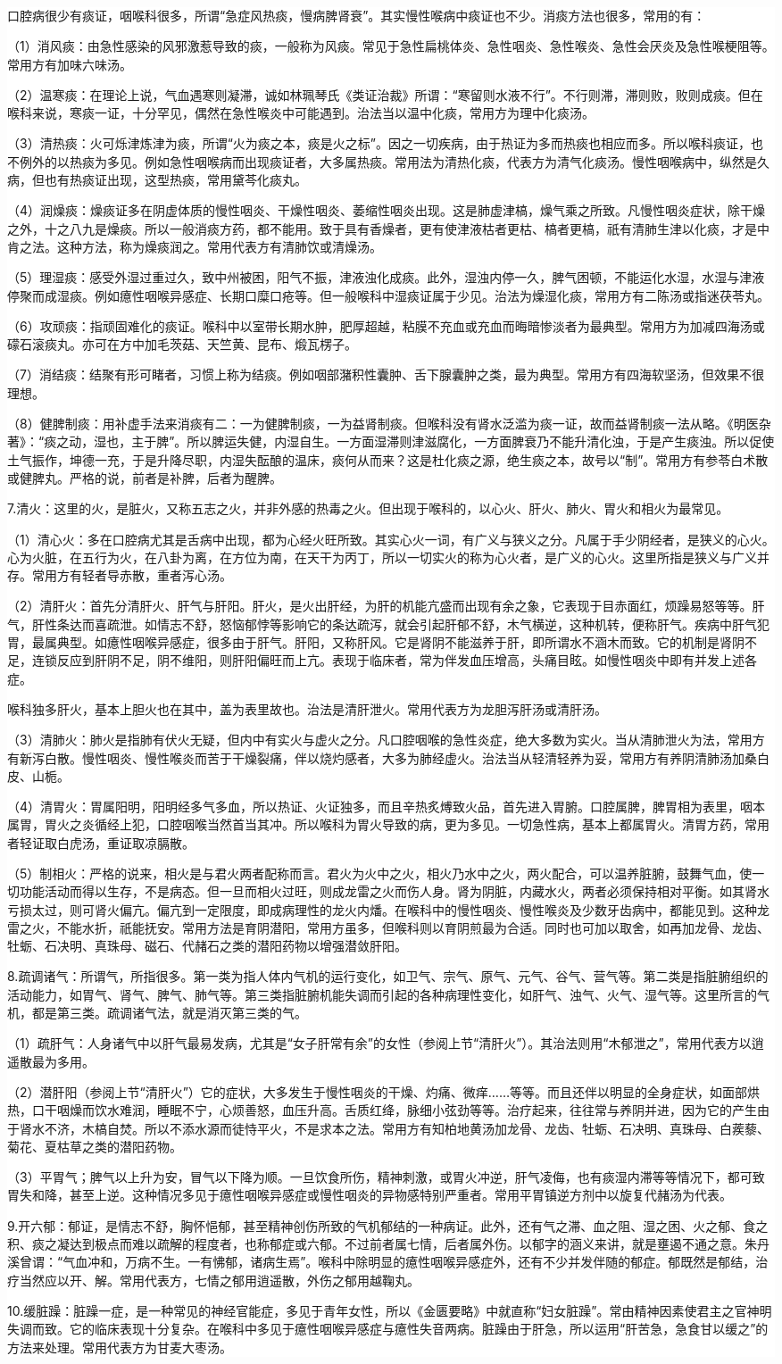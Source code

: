 口腔病很少有痰证，咽喉科很多，所谓“急症风热痰，慢病脾肾衰”。其实慢性喉病中痰证也不少。消痰方法也很多，常用的有：

（1）消风痰：由急性感染的风邪激惹导致的痰，一般称为风痰。常见于急性扁桃体炎、急性咽炎、急性喉炎、急性会厌炎及急性喉梗阻等。常用方有加味六味汤。

（2）温寒痰：在理论上说，气血遇寒则凝滞，诚如林珮琴氏《类证治裁》所谓：“寒留则水液不行”。不行则滞，滞则败，败则成痰。但在喉科来说，寒痰一证，十分罕见，偶然在急性喉炎中可能遇到。治法当以温中化痰，常用方为理中化痰汤。

（3）清热痰：火可烁津炼津为痰，所谓“火为痰之本，痰是火之标”。因之一切疾病，由于热证为多而热痰也相应而多。所以喉科痰证，也不例外的以热痰为多见。例如急性咽喉病而出现痰证者，大多属热痰。常用法为清热化痰，代表方为清气化痰汤。慢性咽喉病中，纵然是久病，但也有热痰证出现，这型热痰，常用黛芩化痰丸。

（4）润燥痰：燥痰证多在阴虚体质的慢性咽炎、干燥性咽炎、萎缩性咽炎出现。这是肺虚津槁，燥气乘之所致。凡慢性咽炎症状，除干燥之外，十之八九是燥痰。所以一般消痰方药，都不能用。致于具有香燥者，更有使津液枯者更枯、槁者更槁，祇有清肺生津以化痰，才是中肯之法。这种方法，称为燥痰润之。常用代表方有清肺饮或清燥汤。

（5）理湿痰：感受外湿过重过久，致中州被困，阳气不振，津液浊化成痰。此外，湿浊内停一久，脾气困顿，不能运化水湿，水湿与津液停聚而成湿痰。例如癔性咽喉异感症、长期口糜口疮等。但一般喉科中湿痰证属于少见。治法为燥湿化痰，常用方有二陈汤或指迷茯苓丸。

（6）攻顽痰：指顽固难化的痰证。喉科中以室带长期水肿，肥厚超越，粘膜不充血或充血而晦暗惨淡者为最典型。常用方为加减四海汤或礞石滚痰丸。亦可在方中加毛茨菇、天竺黄、昆布、煅瓦楞子。

（7）消结痰：结聚有形可睹者，习惯上称为结痰。例如咽部潴积性囊肿、舌下腺囊肿之类，最为典型。常用方有四海软坚汤，但效果不很理想。

（8）健脾制痰：用补虚手法来消痰有二：一为健脾制痰，一为益肾制痰。但喉科没有肾水泛滥为痰一证，故而益肾制痰一法从略。《明医杂著》：“痰之动，湿也，主于脾”。所以脾运失健，内湿自生。一方面湿滞则津滋腐化，一方面脾衰乃不能升清化浊，于是产生痰浊。所以促使土气振作，坤德一充，于是升降尽职，内湿失酝酿的温床，痰何从而来？这是杜化痰之源，绝生痰之本，故号以“制”。常用方有参苓白术散或健脾丸。严格的说，前者是补脾，后者为醒脾。

7.清火：这里的火，是脏火，又称五志之火，并非外感的热毒之火。但出现于喉科的，以心火、肝火、肺火、胃火和相火为最常见。

（1）清心火：多在口腔病尤其是舌病中出现，都为心经火旺所致。其实心火一词，有广义与狭义之分。凡属于手少阴经者，是狭义的心火。心为火脏，在五行为火，在八卦为离，在方位为南，在天干为丙丁，所以一切实火的称为心火者，是广义的心火。这里所指是狭义与广义并存。常用方有轻者导赤散，重者泻心汤。

（2）清肝火：首先分清肝火、肝气与肝阳。肝火，是火出肝经，为肝的机能亢盛而出现有余之象，它表现于目赤面红，烦躁易怒等等。肝气，肝性条达而喜疏泄。如情志不舒，怒恼郁悖等影响它的条达疏泻，就会引起肝郁不舒，木气横逆，这种机转，便称肝气。疾病中肝气犯胃，最属典型。如癔性咽喉异感症，很多由于肝气。肝阳，又称肝风。它是肾阴不能滋养于肝，即所谓水不涵木而致。它的机制是肾阴不足，连锁反应到肝阴不足，阴不维阳，则肝阳偏旺而上亢。表现于临床者，常为伴发血压增高，头痛目眩。如慢性咽炎中即有并发上述各症。

喉科独多肝火，基本上胆火也在其中，盖为表里故也。治法是清肝泄火。常用代表方为龙胆泻肝汤或清肝汤。

（3）清肺火：肺火是指肺有伏火无疑，但内中有实火与虚火之分。凡口腔咽喉的急性炎症，绝大多数为实火。当从清肺泄火为法，常用方有新泻白散。慢性咽炎、慢性喉炎而苦于干燥裂痛，伴以烧灼感者，大多为肺经虚火。治法当从轻清轻养为妥，常用方有养阴清肺汤加桑白皮、山栀。

（4）清胃火：胃属阳明，阳明经多气多血，所以热证、火证独多，而且辛热炙煿致火品，首先进入胃腑。口腔属脾，脾胃相为表里，咽本属胃，胃火之炎循经上犯，口腔咽喉当然首当其冲。所以喉科为胃火导致的病，更为多见。一切急性病，基本上都属胃火。清胃方药，常用者轻证取白虎汤，重证取凉膈散。

（5）制相火：严格的说来，相火是与君火两者配称而言。君火为火中之火，相火乃水中之火，两火配合，可以温养脏腑，鼓舞气血，使一切功能活动而得以生存，不是病态。但一旦而相火过旺，则成龙雷之火而伤人身。肾为阴脏，内藏水火，两者必须保持相对平衡。如其肾水亏损太过，则可肾火偏亢。偏亢到一定限度，即成病理性的龙火内燔。在喉科中的慢性咽炎、慢性喉炎及少数牙齿病中，都能见到。这种龙雷之火，不能水折，祇能抚安。常用方法是育阴潜阳，常用方虽多，但喉科则以育阴煎最为合适。同时也可加以取舍，如再加龙骨、龙齿、牡蛎、石决明、真珠母、磁石、代赭石之类的潜阳药物以增强潜敛肝阳。

8.疏调诸气：所谓气，所指很多。第一类为指人体内气机的运行变化，如卫气、宗气、原气、元气、谷气、营气等。第二类是指脏腑组织的活动能力，如胃气、肾气、脾气、肺气等。第三类指脏腑机能失调而引起的各种病理性变化，如肝气、浊气、火气、湿气等。这里所言的气机，都是第三类。疏调诸气法，就是消灭第三类的气。

（1）疏肝气：人身诸气中以肝气最易发病，尤其是“女子肝常有余”的女性（参阅上节“清肝火”）。其治法则用“木郁泄之”，常用代表方以逍遥散最为多用。

（2）潜肝阳（参阅上节“清肝火”）它的症状，大多发生于慢性咽炎的干燥、灼痛、微痒……等等。而且还伴以明显的全身症状，如面部烘热，口干咽燥而饮水难润，睡眠不宁，心烦善怒，血压升高。舌质红绛，脉细小弦劲等等。治疗起来，往往常与养阴并进，因为它的产生由于肾水不济，木槁自焚。所以不添水源而徒恃平火，不是求本之法。常用方有知柏地黄汤加龙骨、龙齿、牡蛎、石决明、真珠母、白蒺藜、菊花、夏枯草之类的潜阳药物。

（3）平胃气；脾气以上升为安，冒气以下降为顺。一旦饮食所伤，精神刺激，或胃火冲逆，肝气凌侮，也有痰湿内滞等等情况下，都可致胃失和降，甚至上逆。这种情况多见于癔性咽喉异感症或慢性咽炎的异物感特别严重者。常用平胃镇逆方剂中以旋复代赭汤为代表。

9.开六郁：郁证，是情志不舒，胸怀悒郁，甚至精神创伤所致的气机郁结的一种病证。此外，还有气之滞、血之阻、湿之困、火之郁、食之积、痰之凝达到极点而难以疏解的程度者，也称郁症或六郁。不过前者属七情，后者属外伤。以郁字的涵义来讲，就是壅遏不通之意。朱丹溪曾谓：“气血冲和，万病不生。一有怫郁，诸病生焉”。喉科中除明显的癔性咽喉异感症外，还有不少并发伴随的郁症。郁既然是郁结，治疗当然应以开、解。常用代表方，七情之郁用逍遥散，外伤之郁用越鞠丸。

10.缓脏躁：脏躁一症，是一种常见的神经官能症，多见于青年女性，所以《金匮要略》中就直称“妇女脏躁”。常由精神因素使君主之官神明失调而致。它的临床表现十分复杂。在喉科中多见于癔性咽喉异感症与癔性失音两病。脏躁由于肝急，所以运用“肝苦急，急食甘以缓之”的方法来处理。常用代表方为甘麦大枣汤。
